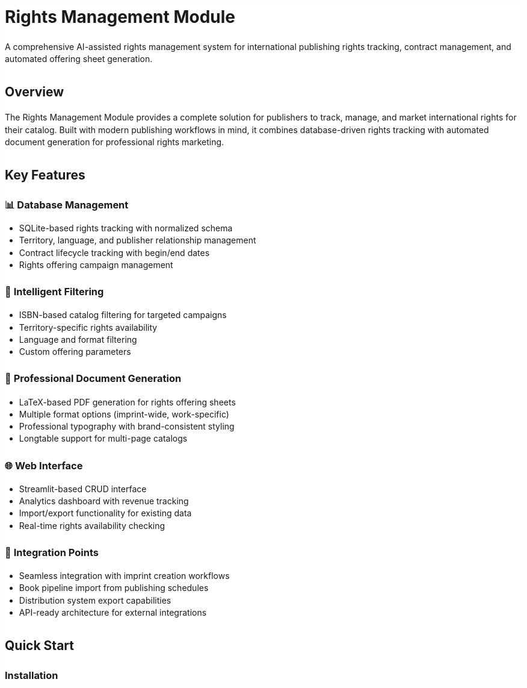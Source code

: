 # Rights Management Module

A comprehensive AI-assisted rights management system for international publishing rights tracking, contract management, and automated offering sheet generation.

## Overview

The Rights Management Module provides a complete solution for publishers to track, manage, and market international rights for their catalog. Built with modern publishing workflows in mind, it combines database-driven rights tracking with automated document generation for professional rights marketing.

## Key Features

### 📊 **Database Management**
- SQLite-based rights tracking with normalized schema
- Territory, language, and publisher relationship management
- Contract lifecycle tracking with begin/end dates
- Rights offering campaign management

### 🎯 **Intelligent Filtering**
- ISBN-based catalog filtering for targeted campaigns
- Territory-specific rights availability
- Language and format filtering
- Custom offering parameters

### 📄 **Professional Document Generation**
- LaTeX-based PDF generation for rights offering sheets
- Multiple format options (imprint-wide, work-specific)
- Professional typography with brand-consistent styling
- Longtable support for multi-page catalogs

### 🌐 **Web Interface**
- Streamlit-based CRUD interface
- Analytics dashboard with revenue tracking
- Import/export functionality for existing data
- Real-time rights availability checking

### 🔗 **Integration Points**
- Seamless integration with imprint creation workflows
- Book pipeline import from publishing schedules
- Distribution system export capabilities
- API-ready architecture for external integrations

## Quick Start

### Installation

